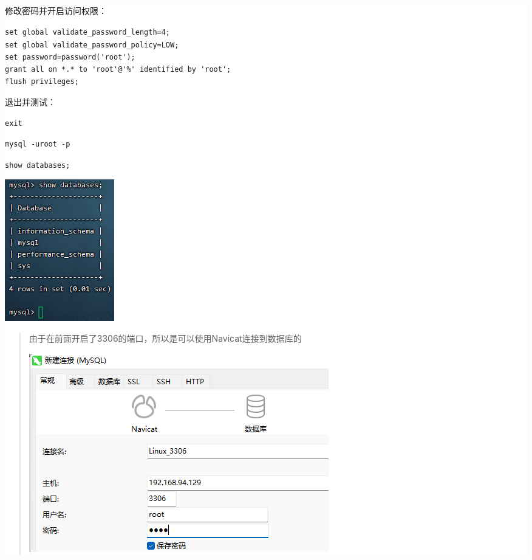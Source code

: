 修改密码并开启访问权限：

```
set global validate_password_length=4;
set global validate_password_policy=LOW;
set password=password('root');
grant all on *.* to 'root'@'%' identified by 'root';
flush privileges;
```

退出并测试：

```
exit
```

```
mysql -uroot -p
```

```
show databases;
```

![image-20230531150717033](img/4.软件安装/image-20230531150717033.png)

> 由于在前面开启了3306的端口，所以是可以使用Navicat连接到数据库的
>
> ![image-20230531150913411](img/4.软件安装/image-20230531150913411.png)
